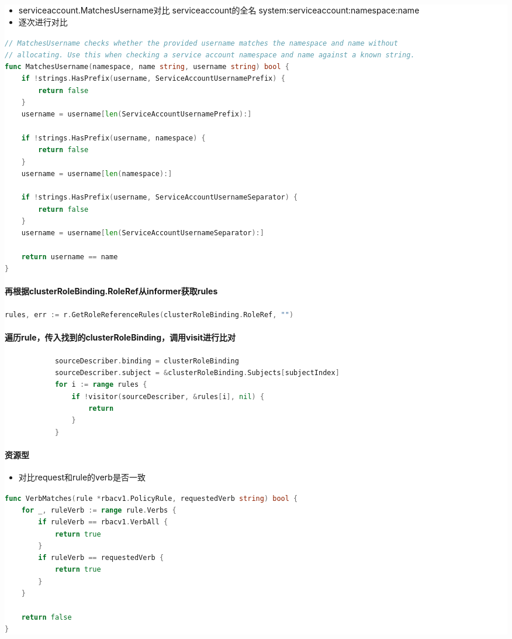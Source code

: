 - serviceaccount.MatchesUsername对比 serviceaccount的全名 system:serviceaccount:namespace:name
- 逐次进行对比

```go
// MatchesUsername checks whether the provided username matches the namespace and name without
// allocating. Use this when checking a service account namespace and name against a known string.
func MatchesUsername(namespace, name string, username string) bool {
	if !strings.HasPrefix(username, ServiceAccountUsernamePrefix) {
		return false
	}
	username = username[len(ServiceAccountUsernamePrefix):]

	if !strings.HasPrefix(username, namespace) {
		return false
	}
	username = username[len(namespace):]

	if !strings.HasPrefix(username, ServiceAccountUsernameSeparator) {
		return false
	}
	username = username[len(ServiceAccountUsernameSeparator):]

	return username == name
}

```

#### 再根据clusterRoleBinding.RoleRef从informer获取rules

```go
rules, err := r.GetRoleReferenceRules(clusterRoleBinding.RoleRef, "")
```

#### 遍历rule，传入找到的clusterRoleBinding，调用visit进行比对

```go
			sourceDescriber.binding = clusterRoleBinding
			sourceDescriber.subject = &clusterRoleBinding.Subjects[subjectIndex]
			for i := range rules {
				if !visitor(sourceDescriber, &rules[i], nil) {
					return
				}
			}
```

#### 资源型

- 对比request和rule的verb是否一致

```go
func VerbMatches(rule *rbacv1.PolicyRule, requestedVerb string) bool {
	for _, ruleVerb := range rule.Verbs {
		if ruleVerb == rbacv1.VerbAll {
			return true
		}
		if ruleVerb == requestedVerb {
			return true
		}
	}

	return false
}
```
